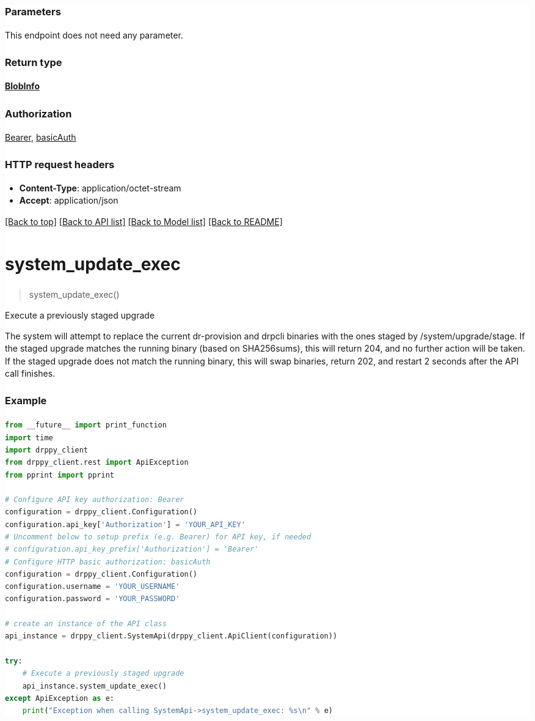 ### Parameters
This endpoint does not need any parameter.

### Return type

[**BlobInfo**](BlobInfo.md)

### Authorization

[Bearer](../README.md#Bearer), [basicAuth](../README.md#basicAuth)

### HTTP request headers

 - **Content-Type**: application/octet-stream
 - **Accept**: application/json

[[Back to top]](#) [[Back to API list]](../README.md#documentation-for-api-endpoints) [[Back to Model list]](../README.md#documentation-for-models) [[Back to README]](../README.md)

# **system_update_exec**
> system_update_exec()

Execute a previously staged upgrade

The system will attempt to replace the current dr-provision and drpcli binaries with the ones staged by /system/upgrade/stage.  If the staged upgrade matches the running binary (based on SHA256sums), this will return 204, and no further action will be taken.  If the staged upgrade does not match the running binary, this will swap binaries, return 202, and restart 2 seconds after the API call finishes.

### Example

```python
from __future__ import print_function
import time
import drppy_client
from drppy_client.rest import ApiException
from pprint import pprint

# Configure API key authorization: Bearer
configuration = drppy_client.Configuration()
configuration.api_key['Authorization'] = 'YOUR_API_KEY'
# Uncomment below to setup prefix (e.g. Bearer) for API key, if needed
# configuration.api_key_prefix['Authorization'] = 'Bearer'
# Configure HTTP basic authorization: basicAuth
configuration = drppy_client.Configuration()
configuration.username = 'YOUR_USERNAME'
configuration.password = 'YOUR_PASSWORD'

# create an instance of the API class
api_instance = drppy_client.SystemApi(drppy_client.ApiClient(configuration))

try:
    # Execute a previously staged upgrade
    api_instance.system_update_exec()
except ApiException as e:
    print("Exception when calling SystemApi->system_update_exec: %s\n" % e)
```
